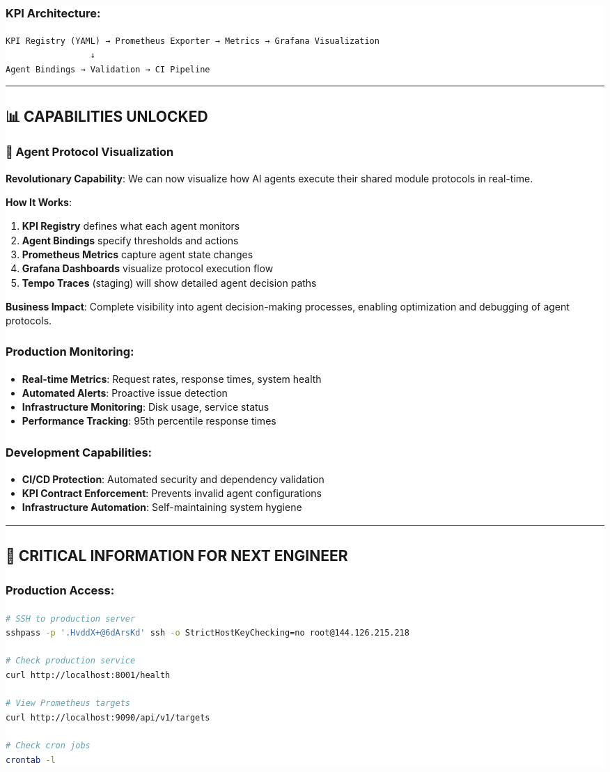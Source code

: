 ### **KPI Architecture**:
```
KPI Registry (YAML) → Prometheus Exporter → Metrics → Grafana Visualization
                 ↓
Agent Bindings → Validation → CI Pipeline
```

---

## 📊 **CAPABILITIES UNLOCKED**

### **🎯 Agent Protocol Visualization**
**Revolutionary Capability**: We can now visualize how AI agents execute their shared module protocols in real-time.

**How It Works**:
1. **KPI Registry** defines what each agent monitors
2. **Agent Bindings** specify thresholds and actions
3. **Prometheus Metrics** capture agent state changes
4. **Grafana Dashboards** visualize protocol execution flow
5. **Tempo Traces** (staging) will show detailed agent decision paths

**Business Impact**: Complete visibility into agent decision-making processes, enabling optimization and debugging of agent protocols.

### **Production Monitoring**:
- **Real-time Metrics**: Request rates, response times, system health
- **Automated Alerts**: Proactive issue detection
- **Infrastructure Monitoring**: Disk usage, service status
- **Performance Tracking**: 95th percentile response times

### **Development Capabilities**:
- **CI/CD Protection**: Automated security and dependency validation
- **KPI Contract Enforcement**: Prevents invalid agent configurations
- **Infrastructure Automation**: Self-maintaining system hygiene

---

## 🚨 **CRITICAL INFORMATION FOR NEXT ENGINEER**

### **Production Access**:
```bash
# SSH to production server
sshpass -p '.HvddX+@6dArsKd' ssh -o StrictHostKeyChecking=no root@144.126.215.218

# Check production service
curl http://localhost:8001/health

# View Prometheus targets
curl http://localhost:9090/api/v1/targets

# Check cron jobs
crontab -l
```
